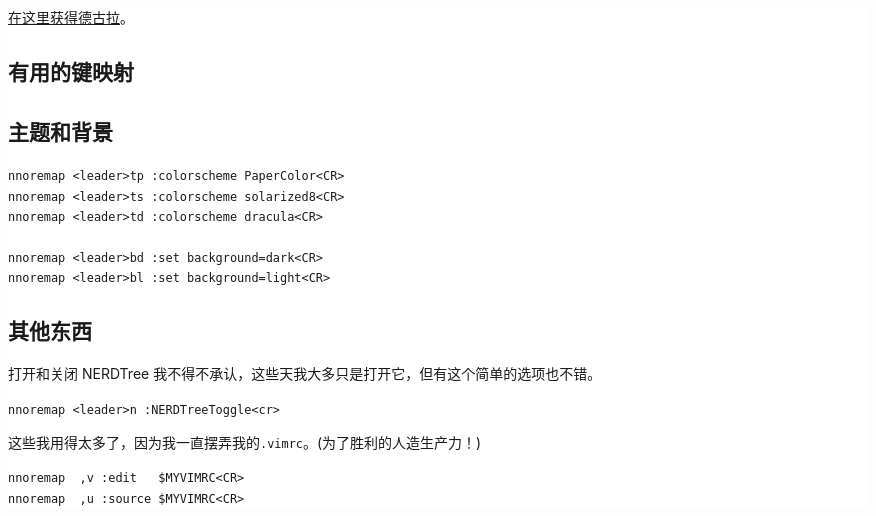 [在这里获得德古拉](https://github.com/dracula/vim)。

## 有用的键映射

## 主题和背景

```
nnoremap <leader>tp :colorscheme PaperColor<CR>
nnoremap <leader>ts :colorscheme solarized8<CR>
nnoremap <leader>td :colorscheme dracula<CR>

nnoremap <leader>bd :set background=dark<CR>
nnoremap <leader>bl :set background=light<CR>
```

## 其他东西

打开和关闭 NERDTree 我不得不承认，这些天我大多只是打开它，但有这个简单的选项也不错。

```
nnoremap <leader>n :NERDTreeToggle<cr>
```

这些我用得太多了，因为我一直摆弄我的`.vimrc`。(为了胜利的人造生产力！)

```
nnoremap  ,v :edit   $MYVIMRC<CR>
nnoremap  ,u :source $MYVIMRC<CR>
```